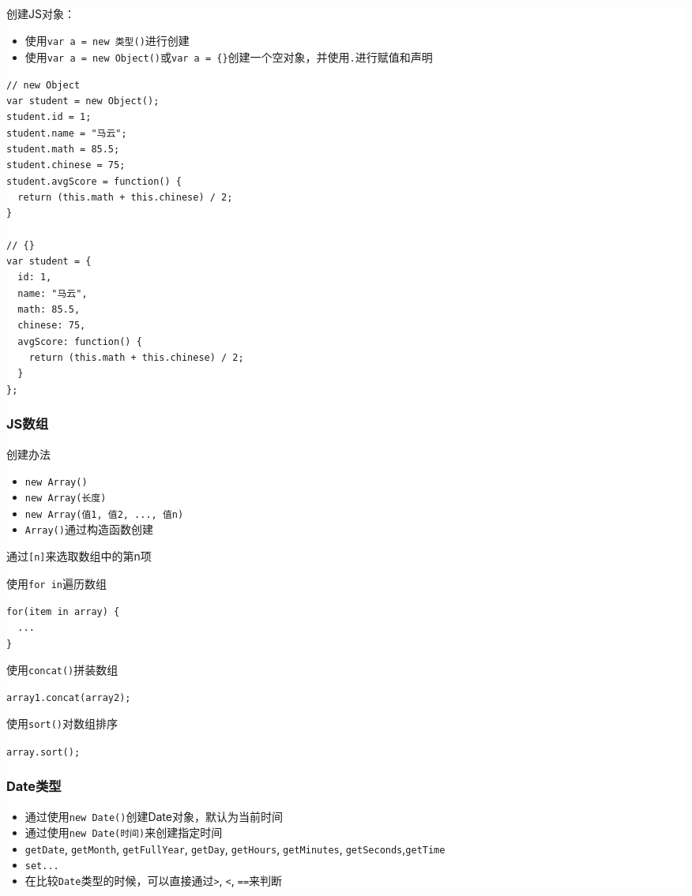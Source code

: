 创建JS对象：
- 使用`var a = new 类型()`进行创建
- 使用`var a = new Object()`或`var a = {}`创建一个空对象，并使用`.`进行赋值和声明
````
// new Object
var student = new Object();
student.id = 1;
student.name = "马云";
student.math = 85.5;
student.chinese = 75;
student.avgScore = function() {
  return (this.math + this.chinese) / 2;
}

// {}
var student = {
  id: 1,
  name: "马云",
  math: 85.5,
  chinese: 75,
  avgScore: function() {
    return (this.math + this.chinese) / 2;
  }
};
````

### JS数组
创建办法
- `new Array()`
- `new Array(长度)`
- `new Array(值1, 值2, ..., 值n)`
- `Array()`通过构造函数创建

通过`[n]`来选取数组中的第n项

使用`for in`遍历数组
````
for(item in array) {
  ...
}
````

使用`concat()`拼装数组
````
array1.concat(array2);
````

使用`sort()`对数组排序
````
array.sort();
````

### Date类型
- 通过使用`new Date()`创建Date对象，默认为当前时间
- 通过使用`new Date(时间)`来创建指定时间
- `getDate`, `getMonth`, `getFullYear`, `getDay`, `getHours`, `getMinutes`, `getSeconds`,`getTime`
- `set...`
- 在比较`Date`类型的时候，可以直接通过`>`, `<`, `==`来判断
